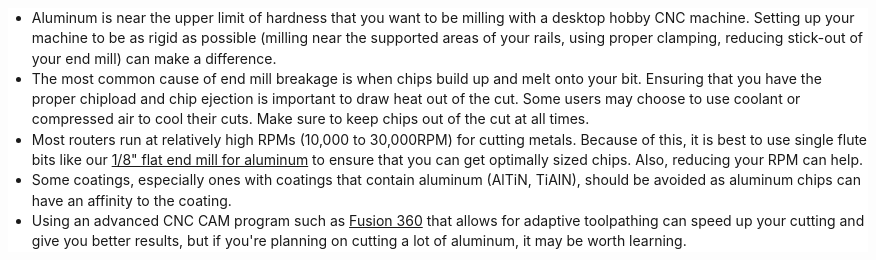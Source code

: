 <ul>
<li>Aluminum is near the upper limit of hardness that you want to be milling with a desktop hobby CNC machine. Setting up your machine to be as rigid as possible (milling near the supported areas of your rails, using proper clamping, reducing stick-out of your end mill) can make a difference.</li>
<li>The most common cause of end mill breakage is when chips build up and melt onto your bit. Ensuring that you have the proper chipload and chip ejection is important to draw heat out of the cut. Some users may choose to use coolant or compressed air to cool their cuts. Make sure to keep chips out of the cut at all times.</li>
<li>Most routers run at relatively high RPMs (10,000 to 30,000RPM) for cutting metals. Because of this, it is best to use single flute bits like our <a href="https://sienci.com/product/18-flat-end-mill-for-aluminum/" target="_blank" rel="noopener">1/8" flat end mill for aluminum</a> to ensure that you can get optimally sized chips. Also, reducing your RPM can help.</li>
<li>Some coatings, especially ones with coatings that contain aluminum (AlTiN, TiAlN), should be avoided as aluminum chips can have an affinity to the coating.</li>
<li>Using an advanced CNC CAM program such as <a href="https://www.autodesk.com/products/fusion-360/overview" target="_blank" rel="noopener">Fusion 360</a> that allows for adaptive toolpathing can speed up your cutting and give you better results, but if you're planning on cutting a lot of aluminum, it may be worth learning.</li>
</ul>
